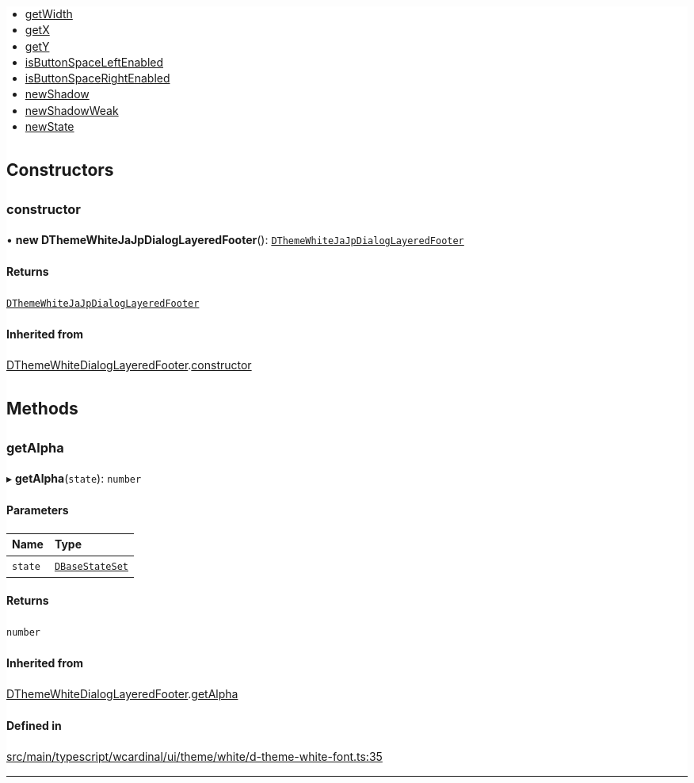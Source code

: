 - [getWidth](DThemeWhiteJaJpDialogLayeredFooter.md#getwidth)
- [getX](DThemeWhiteJaJpDialogLayeredFooter.md#getx)
- [getY](DThemeWhiteJaJpDialogLayeredFooter.md#gety)
- [isButtonSpaceLeftEnabled](DThemeWhiteJaJpDialogLayeredFooter.md#isbuttonspaceleftenabled)
- [isButtonSpaceRightEnabled](DThemeWhiteJaJpDialogLayeredFooter.md#isbuttonspacerightenabled)
- [newShadow](DThemeWhiteJaJpDialogLayeredFooter.md#newshadow)
- [newShadowWeak](DThemeWhiteJaJpDialogLayeredFooter.md#newshadowweak)
- [newState](DThemeWhiteJaJpDialogLayeredFooter.md#newstate)

## Constructors

### constructor

• **new DThemeWhiteJaJpDialogLayeredFooter**(): [`DThemeWhiteJaJpDialogLayeredFooter`](DThemeWhiteJaJpDialogLayeredFooter.md)

#### Returns

[`DThemeWhiteJaJpDialogLayeredFooter`](DThemeWhiteJaJpDialogLayeredFooter.md)

#### Inherited from

[DThemeWhiteDialogLayeredFooter](DThemeWhiteDialogLayeredFooter.md).[constructor](DThemeWhiteDialogLayeredFooter.md#constructor)

## Methods

### getAlpha

▸ **getAlpha**(`state`): `number`

#### Parameters

| Name | Type |
| :------ | :------ |
| `state` | [`DBaseStateSet`](../interfaces/DBaseStateSet.md) |

#### Returns

`number`

#### Inherited from

[DThemeWhiteDialogLayeredFooter](DThemeWhiteDialogLayeredFooter.md).[getAlpha](DThemeWhiteDialogLayeredFooter.md#getalpha)

#### Defined in

[src/main/typescript/wcardinal/ui/theme/white/d-theme-white-font.ts:35](https://github.com/winter-cardinal/winter-cardinal-ui/blob/v0.414.0/src/main/typescript/wcardinal/ui/theme/white/d-theme-white-font.ts#L35)

___
